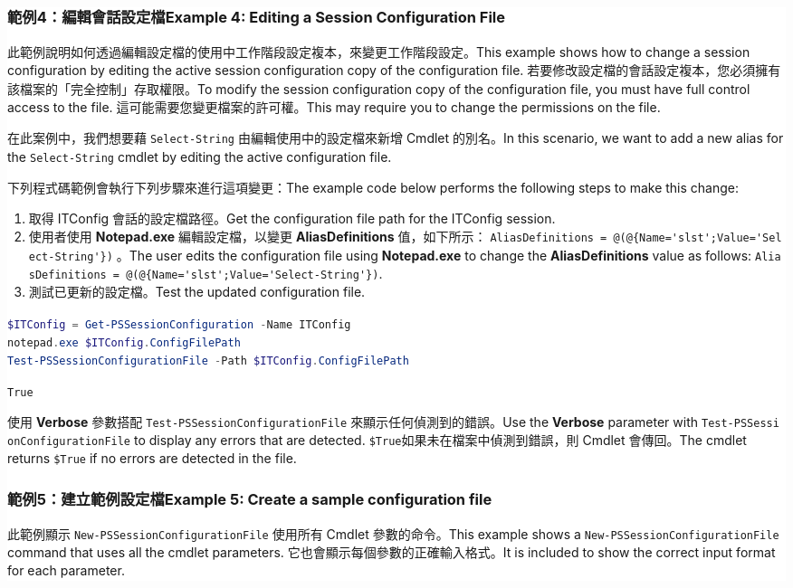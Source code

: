 ### <span data-ttu-id="87a2c-150">範例4：編輯會話設定檔</span><span class="sxs-lookup"><span data-stu-id="87a2c-150">Example 4: Editing a Session Configuration File</span></span>

<span data-ttu-id="87a2c-151">此範例說明如何透過編輯設定檔的使用中工作階段設定複本，來變更工作階段設定。</span><span class="sxs-lookup"><span data-stu-id="87a2c-151">This example shows how to change a session configuration by editing the active session configuration copy of the configuration file.</span></span> <span data-ttu-id="87a2c-152">若要修改設定檔的會話設定複本，您必須擁有該檔案的「完全控制」存取權限。</span><span class="sxs-lookup"><span data-stu-id="87a2c-152">To modify the session configuration copy of the configuration file, you must have full control access to the file.</span></span> <span data-ttu-id="87a2c-153">這可能需要您變更檔案的許可權。</span><span class="sxs-lookup"><span data-stu-id="87a2c-153">This may require you to change the permissions on the file.</span></span>

<span data-ttu-id="87a2c-154">在此案例中，我們想要藉 `Select-String` 由編輯使用中的設定檔來新增 Cmdlet 的別名。</span><span class="sxs-lookup"><span data-stu-id="87a2c-154">In this scenario, we want to add a new alias for the `Select-String` cmdlet by editing the active configuration file.</span></span>

<span data-ttu-id="87a2c-155">下列程式碼範例會執行下列步驟來進行這項變更：</span><span class="sxs-lookup"><span data-stu-id="87a2c-155">The example code below performs the following steps to make this change:</span></span>

1. <span data-ttu-id="87a2c-156">取得 ITConfig 會話的設定檔路徑。</span><span class="sxs-lookup"><span data-stu-id="87a2c-156">Get the configuration file path for the ITConfig session.</span></span>
1. <span data-ttu-id="87a2c-157">使用者使用 **Notepad.exe** 編輯設定檔，以變更 **AliasDefinitions** 值，如下所示： `AliasDefinitions = @(@{Name='slst';Value='Select-String'})` 。</span><span class="sxs-lookup"><span data-stu-id="87a2c-157">The user edits the configuration file using **Notepad.exe** to change the **AliasDefinitions** value as follows: `AliasDefinitions = @(@{Name='slst';Value='Select-String'})`.</span></span>
1. <span data-ttu-id="87a2c-158">測試已更新的設定檔。</span><span class="sxs-lookup"><span data-stu-id="87a2c-158">Test the updated configuration file.</span></span>

```powershell
$ITConfig = Get-PSSessionConfiguration -Name ITConfig
notepad.exe $ITConfig.ConfigFilePath
Test-PSSessionConfigurationFile -Path $ITConfig.ConfigFilePath
```

```Output
True
```

<span data-ttu-id="87a2c-159">使用 **Verbose** 參數搭配 `Test-PSSessionConfigurationFile` 來顯示任何偵測到的錯誤。</span><span class="sxs-lookup"><span data-stu-id="87a2c-159">Use the **Verbose** parameter with `Test-PSSessionConfigurationFile` to display any errors that are detected.</span></span> <span data-ttu-id="87a2c-160">`$True`如果未在檔案中偵測到錯誤，則 Cmdlet 會傳回。</span><span class="sxs-lookup"><span data-stu-id="87a2c-160">The cmdlet returns `$True` if no errors are detected in the file.</span></span>

### <span data-ttu-id="87a2c-161">範例5：建立範例設定檔</span><span class="sxs-lookup"><span data-stu-id="87a2c-161">Example 5: Create a sample configuration file</span></span>

<span data-ttu-id="87a2c-162">此範例顯示 `New-PSSessionConfigurationFile` 使用所有 Cmdlet 參數的命令。</span><span class="sxs-lookup"><span data-stu-id="87a2c-162">This example shows a `New-PSSessionConfigurationFile` command that uses all the cmdlet parameters.</span></span>
<span data-ttu-id="87a2c-163">它也會顯示每個參數的正確輸入格式。</span><span class="sxs-lookup"><span data-stu-id="87a2c-163">It is included to show the correct input format for each parameter.</span></span>
